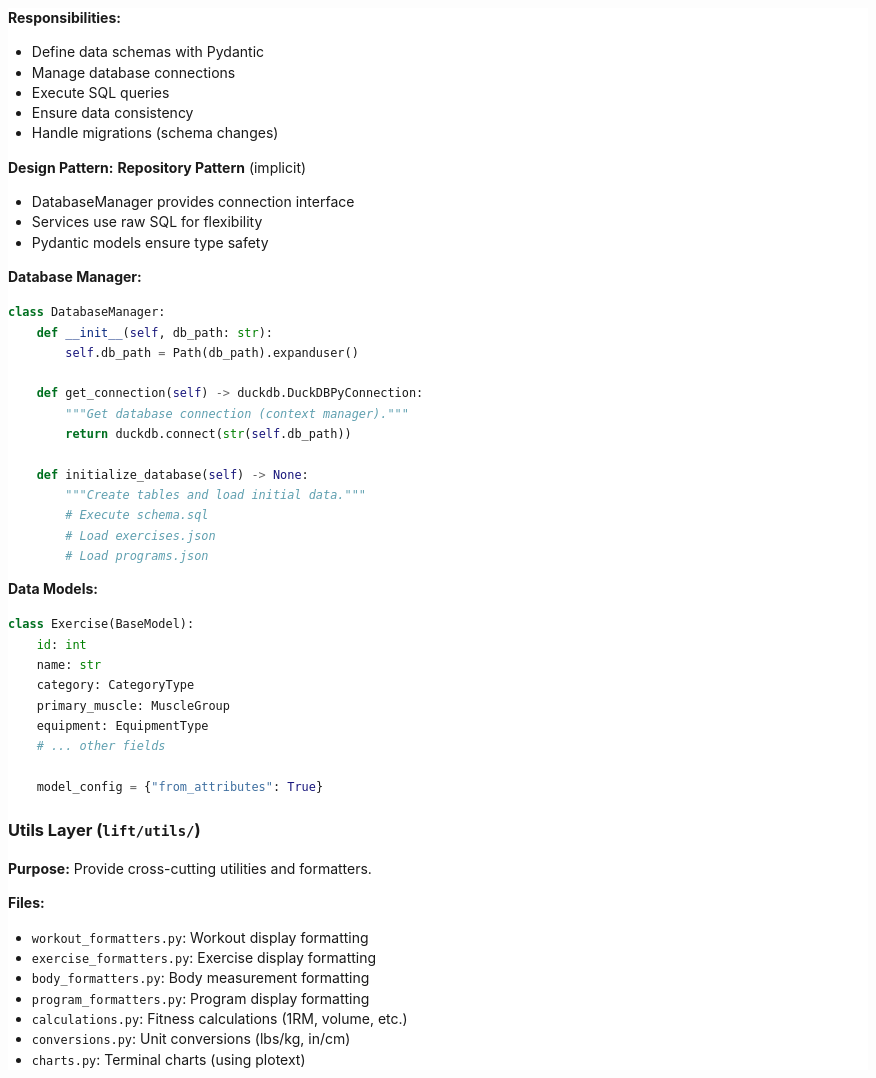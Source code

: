 **Responsibilities:**
- Define data schemas with Pydantic
- Manage database connections
- Execute SQL queries
- Ensure data consistency
- Handle migrations (schema changes)

**Design Pattern:** **Repository Pattern** (implicit)
- DatabaseManager provides connection interface
- Services use raw SQL for flexibility
- Pydantic models ensure type safety

**Database Manager:**
```python
class DatabaseManager:
    def __init__(self, db_path: str):
        self.db_path = Path(db_path).expanduser()

    def get_connection(self) -> duckdb.DuckDBPyConnection:
        """Get database connection (context manager)."""
        return duckdb.connect(str(self.db_path))

    def initialize_database(self) -> None:
        """Create tables and load initial data."""
        # Execute schema.sql
        # Load exercises.json
        # Load programs.json
```

**Data Models:**
```python
class Exercise(BaseModel):
    id: int
    name: str
    category: CategoryType
    primary_muscle: MuscleGroup
    equipment: EquipmentType
    # ... other fields

    model_config = {"from_attributes": True}
```

### Utils Layer (`lift/utils/`)

**Purpose:** Provide cross-cutting utilities and formatters.

**Files:**
- `workout_formatters.py`: Workout display formatting
- `exercise_formatters.py`: Exercise display formatting
- `body_formatters.py`: Body measurement formatting
- `program_formatters.py`: Program display formatting
- `calculations.py`: Fitness calculations (1RM, volume, etc.)
- `conversions.py`: Unit conversions (lbs/kg, in/cm)
- `charts.py`: Terminal charts (using plotext)
